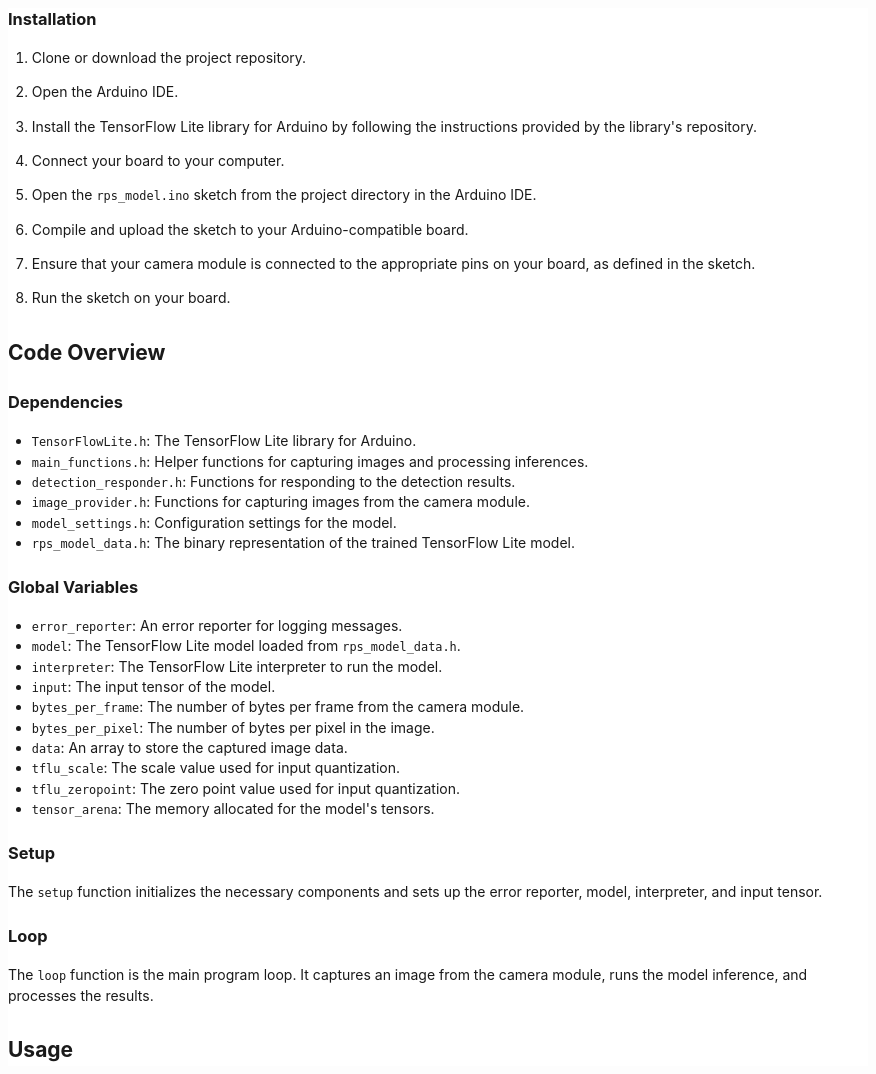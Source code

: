 ### Installation

1. Clone or download the project repository.

2. Open the Arduino IDE.

3. Install the TensorFlow Lite library for Arduino by following the instructions provided by the library's repository.

4. Connect your board to your computer.

5. Open the `rps_model.ino` sketch from the project directory in the Arduino IDE.

6. Compile and upload the sketch to your Arduino-compatible board.

7. Ensure that your camera module is connected to the appropriate pins on your board, as defined in the sketch.

8. Run the sketch on your board.

## Code Overview

### Dependencies

- `TensorFlowLite.h`: The TensorFlow Lite library for Arduino.
- `main_functions.h`: Helper functions for capturing images and processing inferences.
- `detection_responder.h`: Functions for responding to the detection results.
- `image_provider.h`: Functions for capturing images from the camera module.
- `model_settings.h`: Configuration settings for the model.
- `rps_model_data.h`: The binary representation of the trained TensorFlow Lite model.

### Global Variables

- `error_reporter`: An error reporter for logging messages.
- `model`: The TensorFlow Lite model loaded from `rps_model_data.h`.
- `interpreter`: The TensorFlow Lite interpreter to run the model.
- `input`: The input tensor of the model.
- `bytes_per_frame`: The number of bytes per frame from the camera module.
- `bytes_per_pixel`: The number of bytes per pixel in the image.
- `data`: An array to store the captured image data.
- `tflu_scale`: The scale value used for input quantization.
- `tflu_zeropoint`: The zero point value used for input quantization.
- `tensor_arena`: The memory allocated for the model's tensors.

### Setup

The `setup` function initializes the necessary components and sets up the error reporter, model, interpreter, and input tensor.

### Loop

The `loop` function is the main program loop. It captures an image from the camera module, runs the model inference, and processes the results.

## Usage
